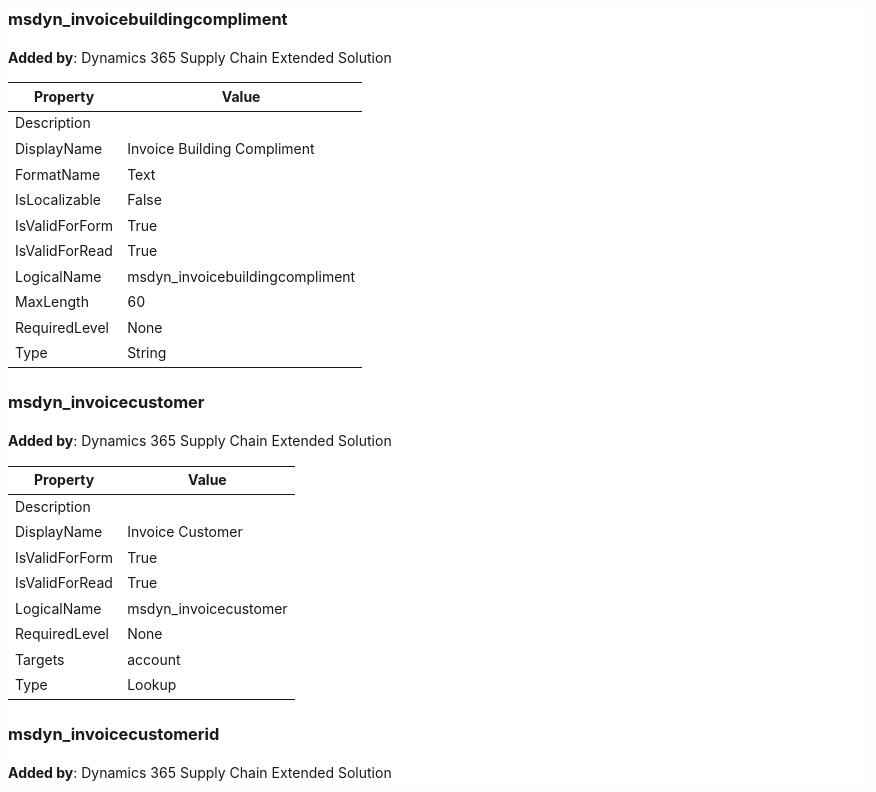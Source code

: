 
### <a name="BKMK_msdyn_invoicebuildingcompliment"></a> msdyn_invoicebuildingcompliment

**Added by**: Dynamics 365 Supply Chain Extended Solution

|Property|Value|
|--------|-----|
|Description||
|DisplayName|Invoice Building Compliment|
|FormatName|Text|
|IsLocalizable|False|
|IsValidForForm|True|
|IsValidForRead|True|
|LogicalName|msdyn_invoicebuildingcompliment|
|MaxLength|60|
|RequiredLevel|None|
|Type|String|


### <a name="BKMK_msdyn_invoicecustomer"></a> msdyn_invoicecustomer

**Added by**: Dynamics 365 Supply Chain Extended Solution

|Property|Value|
|--------|-----|
|Description||
|DisplayName|Invoice Customer|
|IsValidForForm|True|
|IsValidForRead|True|
|LogicalName|msdyn_invoicecustomer|
|RequiredLevel|None|
|Targets|account|
|Type|Lookup|


### <a name="BKMK_msdyn_invoicecustomerid"></a> msdyn_invoicecustomerid

**Added by**: Dynamics 365 Supply Chain Extended Solution

